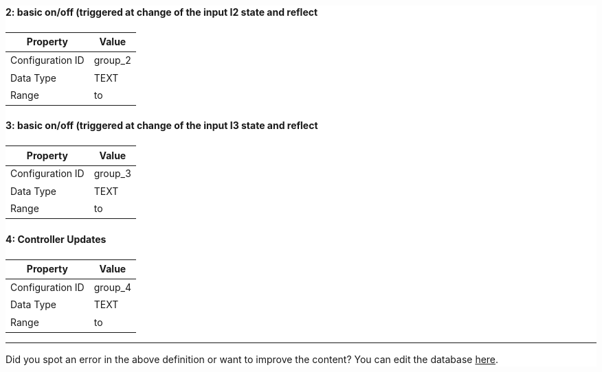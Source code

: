 
#### 2: basic on/off (triggered at change of the input I2 state and reflect


| Property         | Value    |
|------------------|----------|
| Configuration ID | group_2 |
| Data Type        | TEXT |
| Range |  to  |


#### 3: basic on/off (triggered at change of the input I3 state and reflect


| Property         | Value    |
|------------------|----------|
| Configuration ID | group_3 |
| Data Type        | TEXT |
| Range |  to  |


#### 4: Controller Updates


| Property         | Value    |
|------------------|----------|
| Configuration ID | group_4 |
| Data Type        | TEXT |
| Range |  to  |


---

Did you spot an error in the above definition or want to improve the content?
You can edit the database [here](http://www.cd-jackson.com/index.php/zwave/zwave-device-database/zwave-device-list/devicesummary/205).
